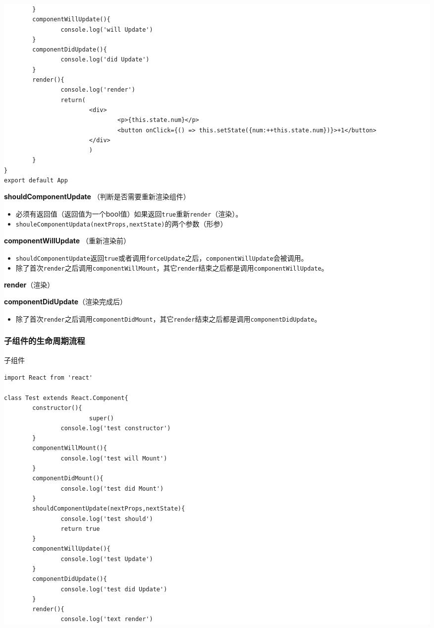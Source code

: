 ```
		}
		componentWillUpdate(){
				console.log('will Update')
		}
		componentDidUpdate(){
				console.log('did Update')
		}
		render(){
				console.log('render')
				return(
						<div>
								<p>{this.state.num}</p>
								<button onClick={() => this.setState({num:++this.state.num})}>+1</button>
						</div>
						)
		}
}
export default App
```

**shouldComponentUpdate** （判断是否需要重新渲染组件）

 - 必须有返回值（返回值为一个bool值）如果返回`true`重新`render`（渲染）。
 - `shouleComponentUpdata(nextProps,nextState)`的两个参数（形参）

**componentWillUpdate** （重新渲染前）

 - `shouldComponentUpdate`返回`true`或者调用`forceUpdate`之后，`componentWillUpdate`会被调用。
 - 除了首次`render`之后调用`componentWillMount`，其它`render`结束之后都是调用`componentWillUpdate`。
 
**render**（渲染）
 
**componentDidUpdate**（渲染完成后）

 - 除了首次`render`之后调用`componentDidMount`，其它`render`结束之后都是调用`componentDidUpdate`。

### 子组件的生命周期流程

子组件

```
import React from 'react'

class Test extends React.Component{
		constructor(){
						super()
				console.log('test constructor')
		}
		componentWillMount(){
				console.log('test will Mount')
		}
		componentDidMount(){
				console.log('test did Mount')
		}
		shouldComponentUpdate(nextProps,nextState){
				console.log('test should')
				return true
		}
		componentWillUpdate(){
				console.log('test Update')
		}
		componentDidUpdate(){
				console.log('test did Update')
		}
		render(){
				console.log('text render')
```